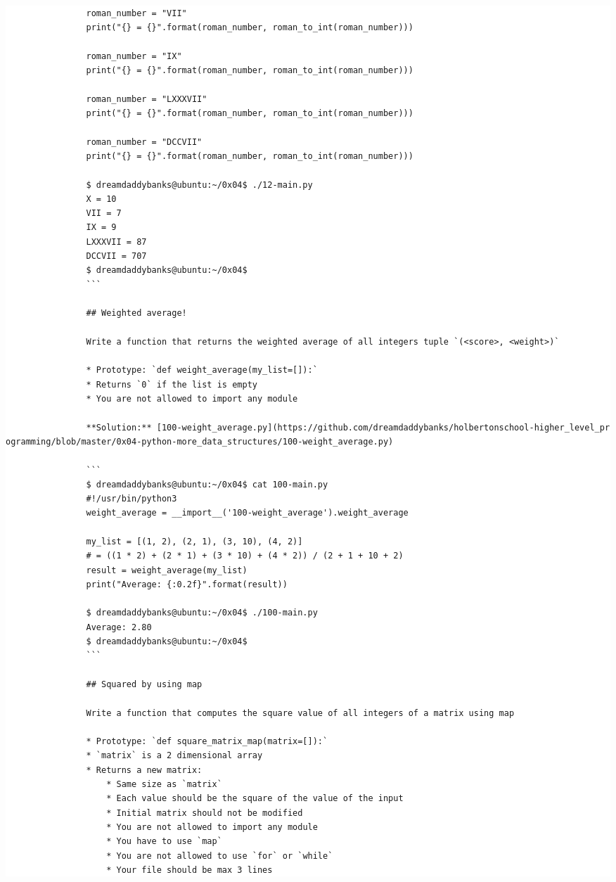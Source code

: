 				    roman_number = "VII"
				    print("{} = {}".format(roman_number, roman_to_int(roman_number)))

				    roman_number = "IX"
				    print("{} = {}".format(roman_number, roman_to_int(roman_number)))

				    roman_number = "LXXXVII"
				    print("{} = {}".format(roman_number, roman_to_int(roman_number)))

				    roman_number = "DCCVII"
				    print("{} = {}".format(roman_number, roman_to_int(roman_number)))

				    $ dreamdaddybanks@ubuntu:~/0x04$ ./12-main.py
				    X = 10
				    VII = 7
				    IX = 9
				    LXXXVII = 87
				    DCCVII = 707
				    $ dreamdaddybanks@ubuntu:~/0x04$
				    ```

				    ## Weighted average!

				    Write a function that returns the weighted average of all integers tuple `(<score>, <weight>)`

				    * Prototype: `def weight_average(my_list=[]):`
				    * Returns `0` if the list is empty
				    * You are not allowed to import any module

				    **Solution:** [100-weight_average.py](https://github.com/dreamdaddybanks/holbertonschool-higher_level_programming/blob/master/0x04-python-more_data_structures/100-weight_average.py)

				    ```
				    $ dreamdaddybanks@ubuntu:~/0x04$ cat 100-main.py
				    #!/usr/bin/python3
				    weight_average = __import__('100-weight_average').weight_average

				    my_list = [(1, 2), (2, 1), (3, 10), (4, 2)]
				    # = ((1 * 2) + (2 * 1) + (3 * 10) + (4 * 2)) / (2 + 1 + 10 + 2)
				    result = weight_average(my_list)
				    print("Average: {:0.2f}".format(result))

				    $ dreamdaddybanks@ubuntu:~/0x04$ ./100-main.py
				    Average: 2.80
				    $ dreamdaddybanks@ubuntu:~/0x04$
				    ```

				    ## Squared by using map

				    Write a function that computes the square value of all integers of a matrix using map

				    * Prototype: `def square_matrix_map(matrix=[]):`
				    * `matrix` is a 2 dimensional array
				    * Returns a new matrix:
				        * Same size as `matrix`
					    * Each value should be the square of the value of the input
					    * Initial matrix should not be modified
					    * You are not allowed to import any module
					    * You have to use `map`
					    * You are not allowed to use `for` or `while`
					    * Your file should be max 3 lines
